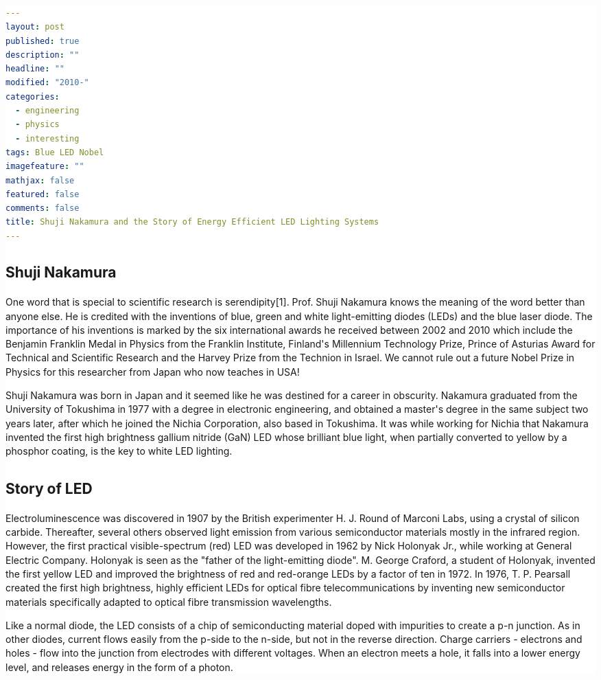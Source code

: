 ```yaml
---
layout: post
published: true
description: ""
headline: ""
modified: "2010-"
categories: 
  - engineering
  - physics
  - interesting
tags: Blue LED Nobel
imagefeature: ""
mathjax: false
featured: false
comments: false
title: Shuji Nakamura and the Story of Energy Efficient LED Lighting Systems
---
```


## Shuji Nakamura

One word that is special to scientific research is serendipity[1]. Prof. Shuji Nakamura knows the meaning of the word better than anyone else. He is credited with the inventions of blue, green and white light-emitting diodes (LEDs) and the blue laser diode. The importance of his inventions is marked by the six international awards he received between 2002 and 2010 which include the Benjamin Franklin Medal in Physics from the Franklin Institute, Finland's Millennium Technology Prize, Prince of Asturias Award for Technical and Scientific Research and the Harvey Prize from the Technion in Israel. We cannot rule out a future Nobel Prize in Physics for this researcher from Japan who now teaches in USA!

Shuji Nakamura was born in Japan and it seemed like he was destined for a career in obscurity. Nakamura graduated from the University of Tokushima in 1977 with a degree in electronic engineering, and obtained a master's degree in the same subject two years later, after which he joined the Nichia Corporation, also based in Tokushima. It was while working for Nichia that Nakamura invented the first high brightness gallium nitride (GaN) LED whose brilliant blue light, when partially converted to yellow by a phosphor coating, is the key to white LED lighting.

## Story of LED

Electroluminescence was discovered in 1907 by the British experimenter H. J. Round of Marconi Labs, using a crystal of silicon carbide. Thereafter, several others observed light emission from various semiconductor materials mostly in the infrared region. However, the first practical visible-spectrum (red) LED was developed in 1962 by Nick Holonyak Jr., while working at General Electric Company. Holonyak is seen as the "father of the light-emitting diode". M. George Craford, a student of Holonyak, invented the first yellow LED and improved the brightness of red and red-orange LEDs by a factor of ten in 1972. In 1976, T. P. Pearsall created the first high brightness, highly efficient LEDs for optical fibre telecommunications by inventing new semiconductor materials specifically adapted to optical fibre transmission wavelengths.

Like a normal diode, the LED consists of a chip of semiconducting material doped with impurities to create a p-n junction. As in other diodes, current flows easily from the p-side to the n-side, but not in the reverse direction. Charge carriers - electrons and holes - flow into the junction from electrodes with different voltages. When an electron meets a hole, it falls into a lower energy level, and releases energy in the form of a photon.
